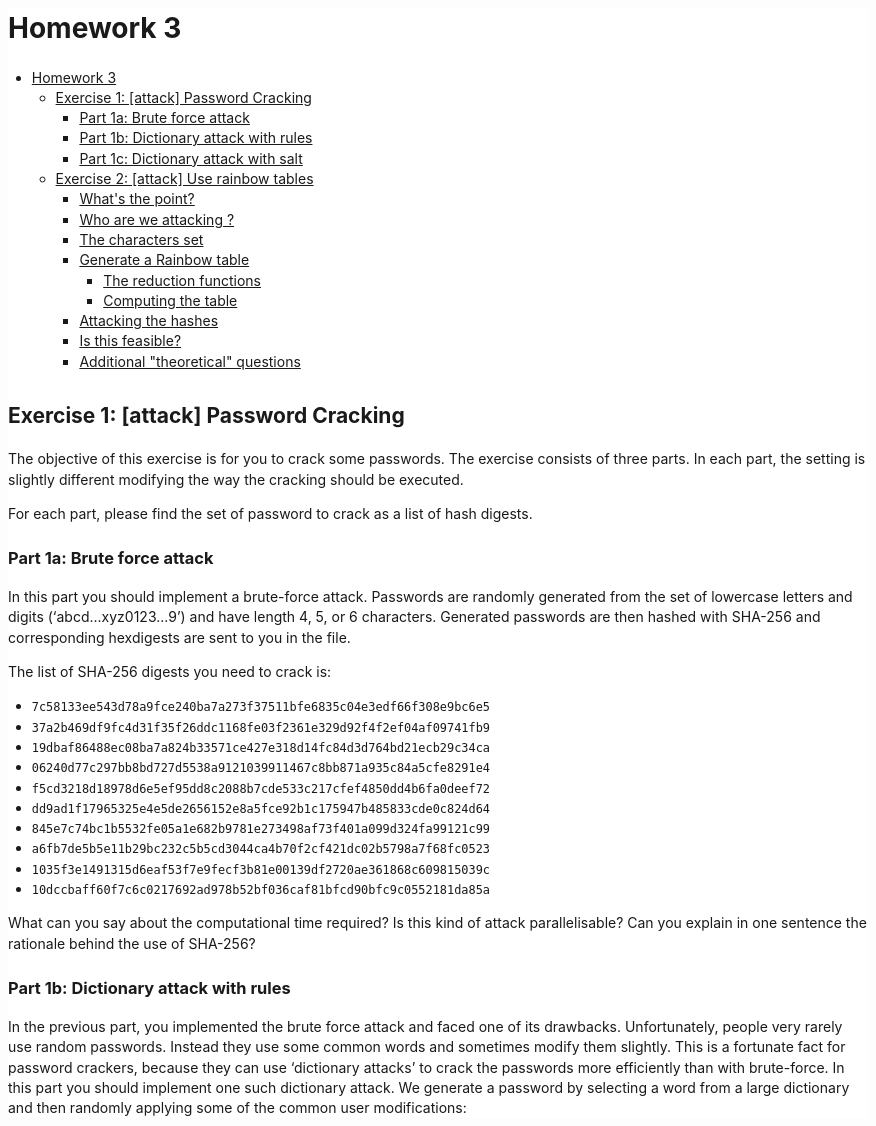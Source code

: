 # Homework 3
- [Homework 3](#homework-3)
  - [Exercise 1: [attack] Password Cracking](#exercise-1-attack-password-cracking)
    - [Part 1a: Brute force attack](#part-1a-brute-force-attack)
    - [Part 1b: Dictionary attack with rules](#part-1b-dictionary-attack-with-rules)
    - [Part 1c: Dictionary attack with salt](#part-1c-dictionary-attack-with-salt)
  - [Exercise 2: [attack] Use rainbow tables](#exercise-2-attack-use-rainbow-tables)
    - [What's the point?](#whats-the-point)
    - [Who are we attacking ?](#who-are-we-attacking-)
    - [The characters set](#the-characters-set)
    - [Generate a Rainbow table](#generate-a-rainbow-table)
      - [The reduction functions](#the-reduction-functions)
      - [Computing the table](#computing-the-table)
    - [Attacking the hashes](#attacking-the-hashes)
    - [Is this feasible?](#is-this-feasible)
    - [Additional "theoretical" questions](#additional-theoretical-questions)

## Exercise 1: [attack] Password Cracking

The objective of this exercise is for you to crack some passwords. The exercise consists of three parts. In each part, the setting is slightly different modifying the way the cracking should be executed.

For each part, please find the set of password to crack as a list of hash digests.

### Part 1a: Brute force attack
In this part you should implement a brute-force attack. Passwords are randomly generated from the set of lowercase letters and digits (‘abcd...xyz0123...9’) and have length 4, 5, or 6 characters. Generated passwords are then hashed with SHA-256 and corresponding hexdigests are sent to you in the file.

The list of SHA-256 digests you need to crack is:

- `7c58133ee543d78a9fce240ba7a273f37511bfe6835c04e3edf66f308e9bc6e5`
- `37a2b469df9fc4d31f35f26ddc1168fe03f2361e329d92f4f2ef04af09741fb9`
- `19dbaf86488ec08ba7a824b33571ce427e318d14fc84d3d764bd21ecb29c34ca`
- `06240d77c297bb8bd727d5538a9121039911467c8bb871a935c84a5cfe8291e4`
- `f5cd3218d18978d6e5ef95dd8c2088b7cde533c217cfef4850dd4b6fa0deef72`
- `dd9ad1f17965325e4e5de2656152e8a5fce92b1c175947b485833cde0c824d64`
- `845e7c74bc1b5532fe05a1e682b9781e273498af73f401a099d324fa99121c99`
- `a6fb7de5b5e11b29bc232c5b5cd3044ca4b70f2cf421dc02b5798a7f68fc0523`
- `1035f3e1491315d6eaf53f7e9fecf3b81e00139df2720ae361868c609815039c`
- `10dccbaff60f7c6c0217692ad978b52bf036caf81bfcd90bfc9c0552181da85a`

What can you say about the computational time required? Is this kind of attack parallelisable? Can you explain in one sentence the rationale behind the use of SHA-256?


### Part 1b: Dictionary attack with rules
In the previous part, you implemented the brute force attack and faced one of its drawbacks. Unfortunately, people very rarely use random passwords. Instead they use some common words and sometimes modify them slightly. This is a fortunate fact for password crackers, because they can use ‘dictionary attacks’ to crack the passwords more efficiently than with brute-force. In this part you should implement one such dictionary attack. We generate a password by selecting a word from a large dictionary and then randomly applying some of the common user modifications:
